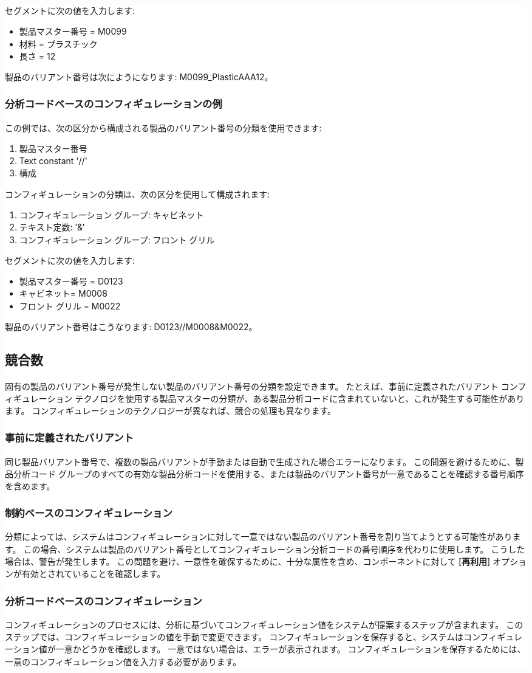 セグメントに次の値を入力します:

-   製品マスター番号 = M0099
-   材料 = プラスチック
-   長さ = 12

製品のバリアント番号は次にようになります: M0099\_PlasticAAA12。

### <a name="example-for-dimension-based-configurations"></a>分析コードベースのコンフィギュレーションの例

この例では、次の区分から構成される製品のバリアント番号の分類を使用できます:

1.  製品マスター番号
2.  Text constant '//'
3.  構成

コンフィギュレーションの分類は、次の区分を使用して構成されます:

1.  コンフィギュレーション グループ: キャビネット
2.  テキスト定数: '&'
3.  コンフィギュレーション グループ: フロント グリル

セグメントに次の値を入力します:

-   製品マスター番号 = D0123
-   キャビネット= M0008
-   フロント グリル = M0022

製品のバリアント番号はこうなります: D0123//M0008&M0022。

## <a name="numbering-conflicts"></a>競合数
固有の製品のバリアント番号が発生しない製品のバリアント番号の分類を設定できます。 たとえば、事前に定義されたバリアント コンフィギュレーション テクノロジを使用する製品マスターの分類が、ある製品分析コードに含まれていないと、これが発生する可能性があります。 コンフィギュレーションのテクノロジーが異なれば、競合の処理も異なります。

### <a name="predefined-variants"></a>事前に定義されたバリアント

同じ製品バリアント番号で、複数の製品バリアントが手動または自動で生成された場合エラーになります。 この問題を避けるために、製品分析コード グループのすべての有効な製品分析コードを使用する、または製品のバリアント番号が一意であることを確認する番号順序を含めます。

### <a name="constraint-based-configurations"></a>制約ベースのコンフィギュレーション

分類によっては、システムはコンフィギュレーションに対して一意ではない製品のバリアント番号を割り当てようとする可能性があります。 この場合、システムは製品のバリアント番号としてコンフィギュレーション分析コードの番号順序を代わりに使用します。 こうした場合は、警告が発生します。 この問題を避け、一意性を確保するために、十分な属性を含め、コンポーネントに対して [**再利用**] オプションが有効とされていることを確認します。

### <a name="dimension-based-configurations"></a>分析コードベースのコンフィギュレーション

コンフィギュレーションのプロセスには、分析に基づいてコンフィギュレーション値をシステムが提案するステップが含まれます。 このステップでは、コンフィギュレーションの値を手動で変更できます。 コンフィギュレーションを保存すると、システムはコンフィギュレーション値が一意かどうかを確認します。 一意ではない場合は、エラーが表示されます。 コンフィギュレーションを保存するためには、一意のコンフィギュレーション値を入力する必要があります。


